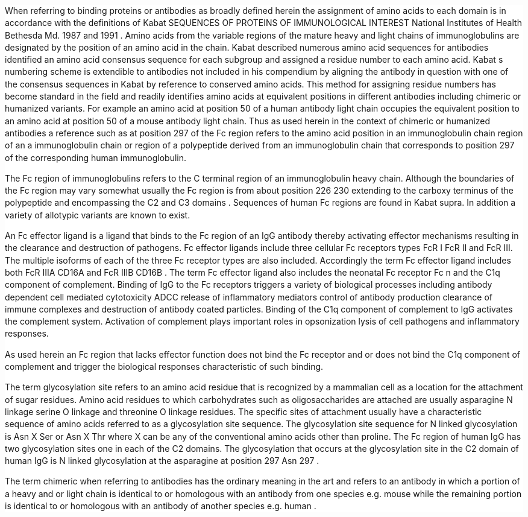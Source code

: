 When referring to binding proteins or antibodies as broadly defined herein the assignment of amino acids to each domain is in accordance with the definitions of Kabat SEQUENCES OF PROTEINS OF IMMUNOLOGICAL INTEREST National Institutes of Health Bethesda Md. 1987 and 1991 . Amino acids from the variable regions of the mature heavy and light chains of immunoglobulins are designated by the position of an amino acid in the chain. Kabat described numerous amino acid sequences for antibodies identified an amino acid consensus sequence for each subgroup and assigned a residue number to each amino acid. Kabat s numbering scheme is extendible to antibodies not included in his compendium by aligning the antibody in question with one of the consensus sequences in Kabat by reference to conserved amino acids. This method for assigning residue numbers has become standard in the field and readily identifies amino acids at equivalent positions in different antibodies including chimeric or humanized variants. For example an amino acid at position 50 of a human antibody light chain occupies the equivalent position to an amino acid at position 50 of a mouse antibody light chain. Thus as used herein in the context of chimeric or humanized antibodies a reference such as at position 297 of the Fc region refers to the amino acid position in an immunoglobulin chain region of an a immunoglobulin chain or region of a polypeptide derived from an immunoglobulin chain that corresponds to position 297 of the corresponding human immunoglobulin.

The Fc region of immunoglobulins refers to the C terminal region of an immunoglobulin heavy chain. Although the boundaries of the Fc region may vary somewhat usually the Fc region is from about position 226 230 extending to the carboxy terminus of the polypeptide and encompassing the C2 and C3 domains . Sequences of human Fc regions are found in Kabat supra. In addition a variety of allotypic variants are known to exist.

An Fc effector ligand is a ligand that binds to the Fc region of an IgG antibody thereby activating effector mechanisms resulting in the clearance and destruction of pathogens. Fc effector ligands include three cellular Fc receptors types FcR I FcR II and FcR III. The multiple isoforms of each of the three Fc receptor types are also included. Accordingly the term Fc effector ligand includes both FcR IIIA CD16A and FcR IIIB CD16B . The term Fc effector ligand also includes the neonatal Fc receptor Fc n and the C1q component of complement. Binding of IgG to the Fc receptors triggers a variety of biological processes including antibody dependent cell mediated cytotoxicity ADCC release of inflammatory mediators control of antibody production clearance of immune complexes and destruction of antibody coated particles. Binding of the C1q component of complement to IgG activates the complement system. Activation of complement plays important roles in opsonization lysis of cell pathogens and inflammatory responses.

As used herein an Fc region that lacks effector function does not bind the Fc receptor and or does not bind the C1q component of complement and trigger the biological responses characteristic of such binding.

The term glycosylation site refers to an amino acid residue that is recognized by a mammalian cell as a location for the attachment of sugar residues. Amino acid residues to which carbohydrates such as oligosaccharides are attached are usually asparagine N linkage serine O linkage and threonine O linkage residues. The specific sites of attachment usually have a characteristic sequence of amino acids referred to as a glycosylation site sequence. The glycosylation site sequence for N linked glycosylation is Asn X Ser or Asn X Thr where X can be any of the conventional amino acids other than proline. The Fc region of human IgG has two glycosylation sites one in each of the C2 domains. The glycosylation that occurs at the glycosylation site in the C2 domain of human IgG is N linked glycosylation at the asparagine at position 297 Asn 297 .

The term chimeric when referring to antibodies has the ordinary meaning in the art and refers to an antibody in which a portion of a heavy and or light chain is identical to or homologous with an antibody from one species e.g. mouse while the remaining portion is identical to or homologous with an antibody of another species e.g. human .
